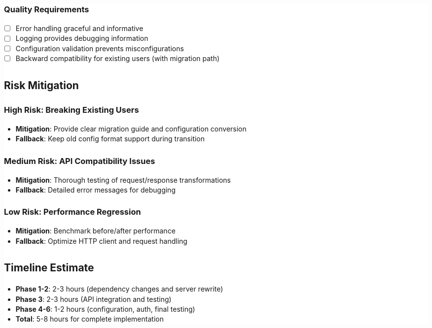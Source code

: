 ### Quality Requirements
- [ ] Error handling graceful and informative
- [ ] Logging provides debugging information
- [ ] Configuration validation prevents misconfigurations
- [ ] Backward compatibility for existing users (with migration path)

## Risk Mitigation

### High Risk: Breaking Existing Users
- **Mitigation**: Provide clear migration guide and configuration conversion
- **Fallback**: Keep old config format support during transition

### Medium Risk: API Compatibility Issues
- **Mitigation**: Thorough testing of request/response transformations
- **Fallback**: Detailed error messages for debugging

### Low Risk: Performance Regression
- **Mitigation**: Benchmark before/after performance
- **Fallback**: Optimize HTTP client and request handling

## Timeline Estimate
- **Phase 1-2**: 2-3 hours (dependency changes and server rewrite)
- **Phase 3**: 2-3 hours (API integration and testing)
- **Phase 4-6**: 1-2 hours (configuration, auth, final testing)
- **Total**: 5-8 hours for complete implementation